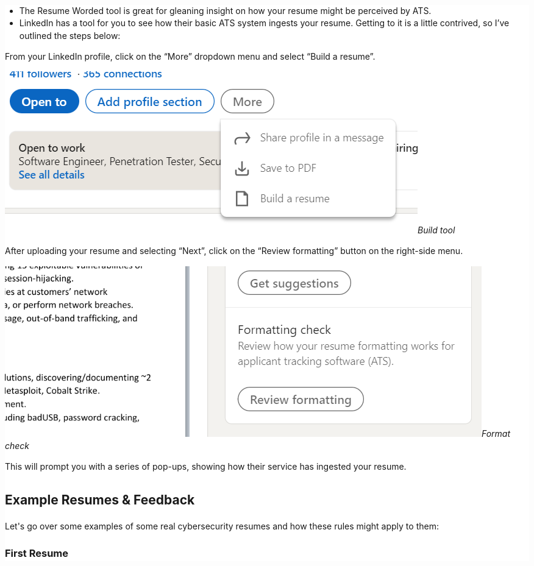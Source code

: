 * The Resume Worded tool is great for gleaning insight on how your resume might be perceived by ATS.
* LinkedIn has a tool for you to see how their basic ATS system ingests your resume. Getting to it is a little contrived, so I’ve outlined the steps below:

From your LinkedIn profile, click on the “More” dropdown menu and select “Build a resume”.

![LinkedIn Tool](/assets/images/resume-li1.png)_Build tool_

After uploading your resume and selecting “Next”, click on the “Review formatting” button on the right-side menu.

![LinkedIn Tool](/assets/images/resume-li2.png)_Format check_

This will prompt you with a series of pop-ups, showing how their service has ingested your resume.

## Example Resumes & Feedback

Let's go over some examples of some real cybersecurity resumes and how these rules might apply to them:

### First Resume
